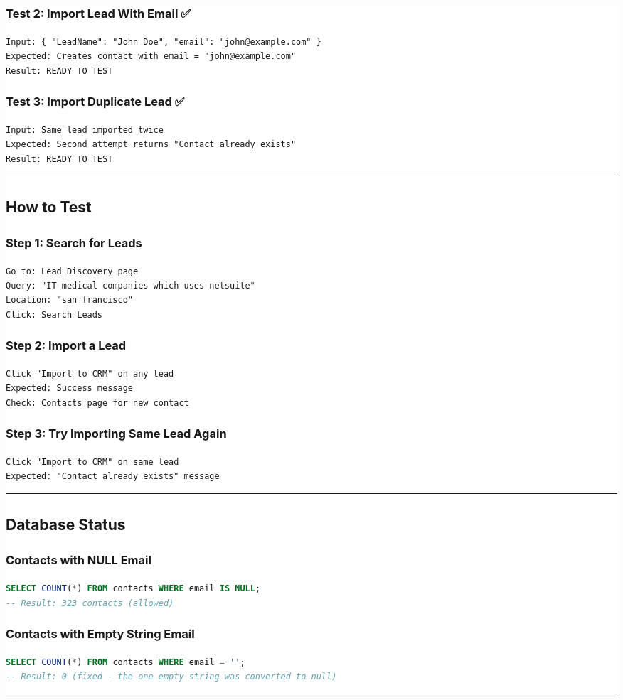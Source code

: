 ### Test 2: Import Lead With Email ✅
```
Input: { "LeadName": "John Doe", "email": "john@example.com" }
Expected: Creates contact with email = "john@example.com"
Result: READY TO TEST
```

### Test 3: Import Duplicate Lead ✅
```
Input: Same lead imported twice
Expected: Second attempt returns "Contact already exists"
Result: READY TO TEST
```

---

## How to Test

### Step 1: Search for Leads
```
Go to: Lead Discovery page
Query: "IT medical companies which uses netsuite"
Location: "san francisco"
Click: Search Leads
```

### Step 2: Import a Lead
```
Click "Import to CRM" on any lead
Expected: Success message
Check: Contacts page for new contact
```

### Step 3: Try Importing Same Lead Again
```
Click "Import to CRM" on same lead
Expected: "Contact already exists" message
```

---

## Database Status

### Contacts with NULL Email
```sql
SELECT COUNT(*) FROM contacts WHERE email IS NULL;
-- Result: 323 contacts (allowed)
```

### Contacts with Empty String Email
```sql
SELECT COUNT(*) FROM contacts WHERE email = '';
-- Result: 0 (fixed - the one empty string was converted to null)
```

---